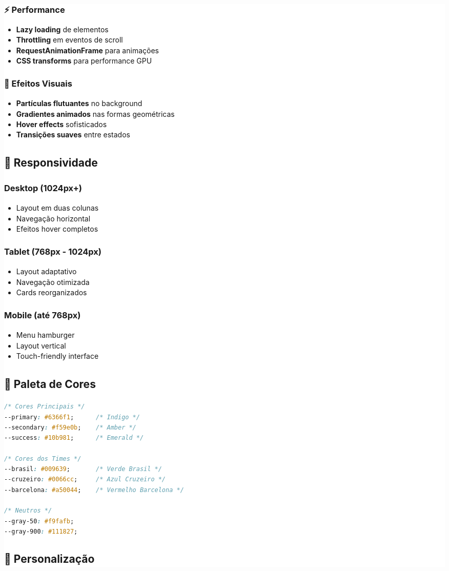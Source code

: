 ### ⚡ Performance
- **Lazy loading** de elementos
- **Throttling** em eventos de scroll
- **RequestAnimationFrame** para animações
- **CSS transforms** para performance GPU

### 🎪 Efeitos Visuais
- **Partículas flutuantes** no background
- **Gradientes animados** nas formas geométricas
- **Hover effects** sofisticados
- **Transições suaves** entre estados

## 📱 Responsividade

### Desktop (1024px+)
- Layout em duas colunas
- Navegação horizontal
- Efeitos hover completos

### Tablet (768px - 1024px)
- Layout adaptativo
- Navegação otimizada
- Cards reorganizados

### Mobile (até 768px)
- Menu hamburger
- Layout vertical
- Touch-friendly interface

## 🎨 Paleta de Cores

```css
/* Cores Principais */
--primary: #6366f1;      /* Indigo */
--secondary: #f59e0b;    /* Amber */
--success: #10b981;      /* Emerald */

/* Cores dos Times */
--brasil: #009639;       /* Verde Brasil */
--cruzeiro: #0066cc;     /* Azul Cruzeiro */
--barcelona: #a50044;    /* Vermelho Barcelona */

/* Neutros */
--gray-50: #f9fafb;
--gray-900: #111827;
```

## 🔧 Personalização
